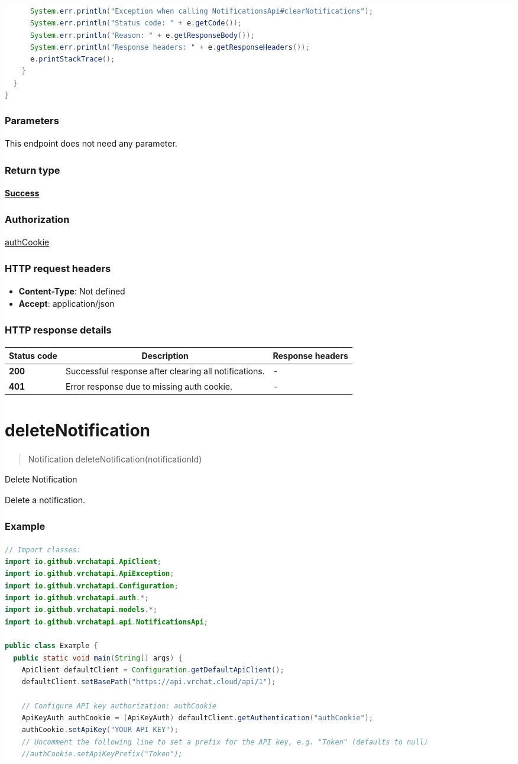 ```java
      System.err.println("Exception when calling NotificationsApi#clearNotifications");
      System.err.println("Status code: " + e.getCode());
      System.err.println("Reason: " + e.getResponseBody());
      System.err.println("Response headers: " + e.getResponseHeaders());
      e.printStackTrace();
    }
  }
}
```

### Parameters
This endpoint does not need any parameter.

### Return type

[**Success**](Success.md)

### Authorization

[authCookie](../README.md#authCookie)

### HTTP request headers

 - **Content-Type**: Not defined
 - **Accept**: application/json

### HTTP response details
| Status code | Description | Response headers |
|-------------|-------------|------------------|
| **200** | Successful response after clearing all notifications. |  -  |
| **401** | Error response due to missing auth cookie. |  -  |

<a name="deleteNotification"></a>
# **deleteNotification**
> Notification deleteNotification(notificationId)

Delete Notification

Delete a notification.

### Example
```java
// Import classes:
import io.github.vrchatapi.ApiClient;
import io.github.vrchatapi.ApiException;
import io.github.vrchatapi.Configuration;
import io.github.vrchatapi.auth.*;
import io.github.vrchatapi.models.*;
import io.github.vrchatapi.api.NotificationsApi;

public class Example {
  public static void main(String[] args) {
    ApiClient defaultClient = Configuration.getDefaultApiClient();
    defaultClient.setBasePath("https://api.vrchat.cloud/api/1");
    
    // Configure API key authorization: authCookie
    ApiKeyAuth authCookie = (ApiKeyAuth) defaultClient.getAuthentication("authCookie");
    authCookie.setApiKey("YOUR API KEY");
    // Uncomment the following line to set a prefix for the API key, e.g. "Token" (defaults to null)
    //authCookie.setApiKeyPrefix("Token");
```